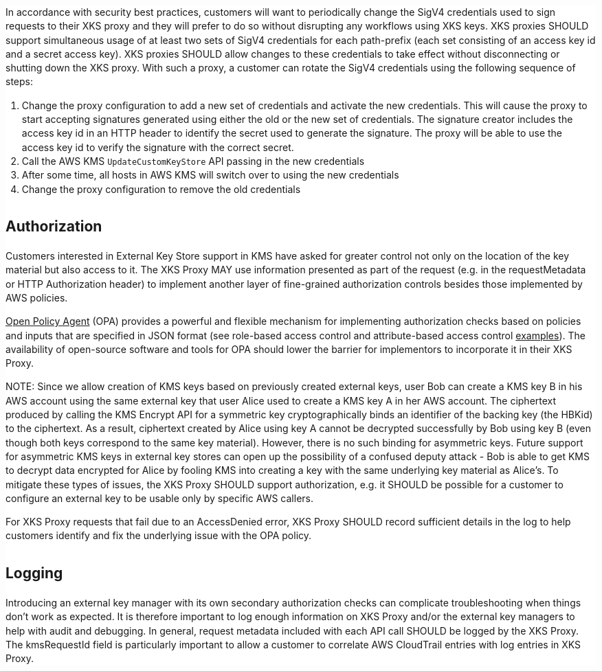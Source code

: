 In accordance with security best practices, customers will want to periodically change the SigV4 credentials used to sign requests to their XKS proxy and they will prefer to do so without disrupting any workflows using XKS keys. XKS proxies SHOULD support simultaneous usage of at least two sets of SigV4 credentials for each path-prefix (each set consisting of an access key id and a secret access key). XKS proxies SHOULD allow changes to these credentials to take effect without disconnecting or shutting down the XKS proxy. With such a proxy, a customer can rotate the SigV4 credentials using the following sequence of steps:

1. Change the proxy configuration to add a new set of credentials and activate the new credentials. This will cause the proxy to start accepting signatures generated using either the old or the new set of credentials. The signature creator includes the access key id in an HTTP header to identify the secret used to generate the signature. The proxy will be able to use the access key id to verify the signature with the correct secret.
1. Call the AWS KMS `UpdateCustomKeyStore` API passing in the new credentials
1. After some time, all hosts in AWS KMS will switch over to using the new credentials
1. Change the proxy configuration to remove the old credentials

## Authorization

Customers interested in External Key Store support in KMS have asked for greater control not only on the location of the key material but also access to it. The XKS Proxy MAY use information presented as part of the request (e.g. in the requestMetadata or HTTP Authorization header) to implement another layer of fine-grained authorization controls besides those implemented by AWS policies. 

[Open Policy Agent](https://www.openpolicyagent.org/) (OPA) provides a powerful and flexible mechanism for implementing authorization checks based on policies and inputs that are specified in JSON format (see role-based access control and attribute-based access control [examples](https://play.openpolicyagent.org/)). The availability of open-source software and tools for OPA should lower the barrier for implementors to incorporate it in their XKS Proxy. 

NOTE: Since we allow creation of KMS keys based on previously created external keys, user Bob can create a KMS key B in his AWS account using the same external key that user Alice used to create a KMS key A in her AWS account. 
The ciphertext produced by calling the KMS Encrypt API for a symmetric key cryptographically binds an identifier of the backing key (the HBKid) to the ciphertext. As a result, ciphertext created by Alice using key A cannot be decrypted successfully by Bob using key B (even though both keys correspond to the same key material). However, there is no such binding for asymmetric keys. Future support for asymmetric KMS keys in external key stores can open up the possibility of a confused deputy attack - Bob is able to get KMS to decrypt data encrypted for Alice by fooling KMS into creating a key with the same underlying key material as Alice’s. To mitigate these types of issues, the XKS Proxy SHOULD support authorization, e.g. it SHOULD be possible for a customer to configure an external key to be usable only by specific AWS callers.

For XKS Proxy requests that fail due to an AccessDenied error, XKS Proxy SHOULD record sufficient details in the log to help customers identify and fix the underlying issue with the OPA policy.

## Logging

Introducing an external key manager with its own secondary authorization checks can complicate troubleshooting when things don’t work as expected. It is therefore important to log enough information on XKS Proxy and/or the external key managers to help with audit and debugging. In general, request metadata included with each API call SHOULD be logged by the XKS Proxy. The kmsRequestId field is particularly important to allow a customer to correlate AWS CloudTrail entries with log entries in XKS Proxy. 
